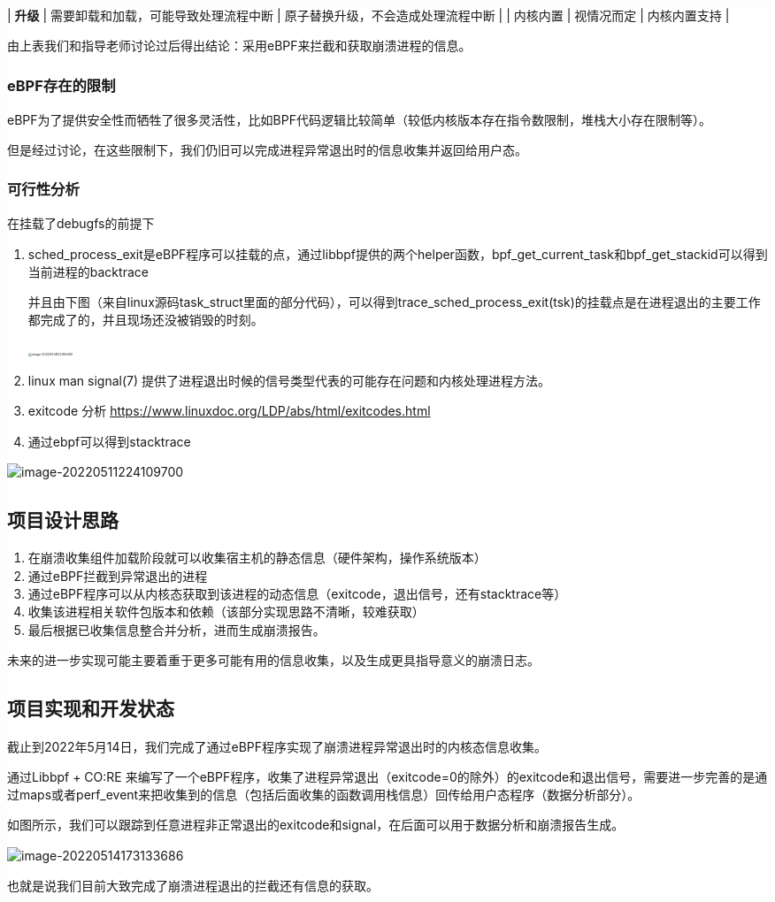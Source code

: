 | **升级**            | 需要卸载和加载，可能导致处理流程中断 | 原子替换升级，不会造成处理流程中断             |
| 内核内置            | 视情况而定                           | 内核内置支持                                   |

由上表我们和指导老师讨论过后得出结论：采用eBPF来拦截和获取崩溃进程的信息。

### eBPF存在的限制

eBPF为了提供安全性而牺牲了很多灵活性，比如BPF代码逻辑比较简单（较低内核版本存在指令数限制，堆栈大小存在限制等）。

但是经过讨论，在这些限制下，我们仍旧可以完成进程异常退出时的信息收集并返回给用户态。



### 可行性分析

在挂载了debugfs的前提下

1. sched_process_exit是eBPF程序可以挂载的点，通过libbpf提供的两个helper函数，bpf_get_current_task和bpf_get_stackid可以得到当前进程的backtrace

   并且由下图（来自linux源码task_struct里面的部分代码），可以得到trace_sched_process_exit(tsk)的挂载点是在进程退出的主要工作都完成了的，并且现场还没被销毁的时刻。

   ​	<img src="https://hrpccs.oss-cn-guangzhou.aliyuncs.com/img/image-20220514102314490.png" alt="image-20220514102314490" style="zoom: 25%;" />



2. linux man signal(7) 提供了进程退出时候的信号类型代表的可能存在问题和内核处理进程方法。
3. exitcode 分析 https://www.linuxdoc.org/LDP/abs/html/exitcodes.html
4. 通过ebpf可以得到stacktrace 

![image-20220511224109700](https://hrpccs.oss-cn-guangzhou.aliyuncs.com/img/image-20220511224109700.png)

## 项目设计思路

1. 在崩溃收集组件加载阶段就可以收集宿主机的静态信息（硬件架构，操作系统版本）
2. 通过eBPF拦截到异常退出的进程
3. 通过eBPF程序可以从内核态获取到该进程的动态信息（exitcode，退出信号，还有stacktrace等）
4. 收集该进程相关软件包版本和依赖（该部分实现思路不清晰，较难获取）
5. 最后根据已收集信息整合并分析，进而生成崩溃报告。

未来的进一步实现可能主要着重于更多可能有用的信息收集，以及生成更具指导意义的崩溃日志。

## 项目实现和开发状态

截止到2022年5月14日，我们完成了通过eBPF程序实现了崩溃进程异常退出时的内核态信息收集。

通过Libbpf + CO:RE 来编写了一个eBPF程序，收集了进程异常退出（exitcode=0的除外）的exitcode和退出信号，需要进一步完善的是通过maps或者perf_event来把收集到的信息（包括后面收集的函数调用栈信息）回传给用户态程序（数据分析部分）。

如图所示，我们可以跟踪到任意进程非正常退出的exitcode和signal，在后面可以用于数据分析和崩溃报告生成。

![image-20220514173133686](https://hrpccs.oss-cn-guangzhou.aliyuncs.com/img/image-20220514173133686.png)

也就是说我们目前大致完成了崩溃进程退出的拦截还有信息的获取。
